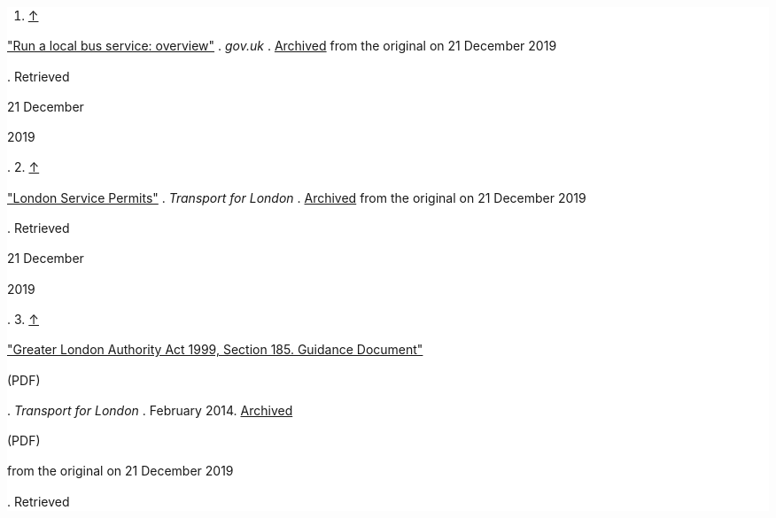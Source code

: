 


1. [↑](#cite_ref-govuk_p1_3-0) 




["Run a local bus service: overview"](https://www.gov.uk/run-local-bus-service) 
 .
 *gov.uk* 
 .
 [Archived](https://web.archive.org/web/20191221200207/https://www.gov.uk/run-local-bus-service) 
 from the original on 21 December 2019
 
 . Retrieved
 
 21 December
 
 2019
 
 .
2. [↑](#cite_ref-Permit_HP_4-0) 




["London Service Permits"](https://tfl.gov.uk/info-for/suppliers-and-contractors/london-service-permits) 
 .
 *Transport for London* 
 .
 [Archived](https://web.archive.org/web/20191221190432/https://tfl.gov.uk/info-for/suppliers-and-contractors/london-service-permits?intcmp=1475) 
 from the original on 21 December 2019
 
 . Retrieved
 
 21 December
 
 2019
 
 .
3. [↑](#cite_ref-Guidance_Doc_5-0) 




["Greater London Authority Act 1999, Section 185. Guidance Document"](http://content.tfl.gov.uk/lsp-guidance-document.pdf) 

 (PDF)
 
 .
 *Transport for London* 
 . February 2014.
 [Archived](https://web.archive.org/web/20191221190639/http://content.tfl.gov.uk/lsp-guidance-document.pdf) 

 (PDF)
 
 from the original on 21 December 2019
 
 . Retrieved
 